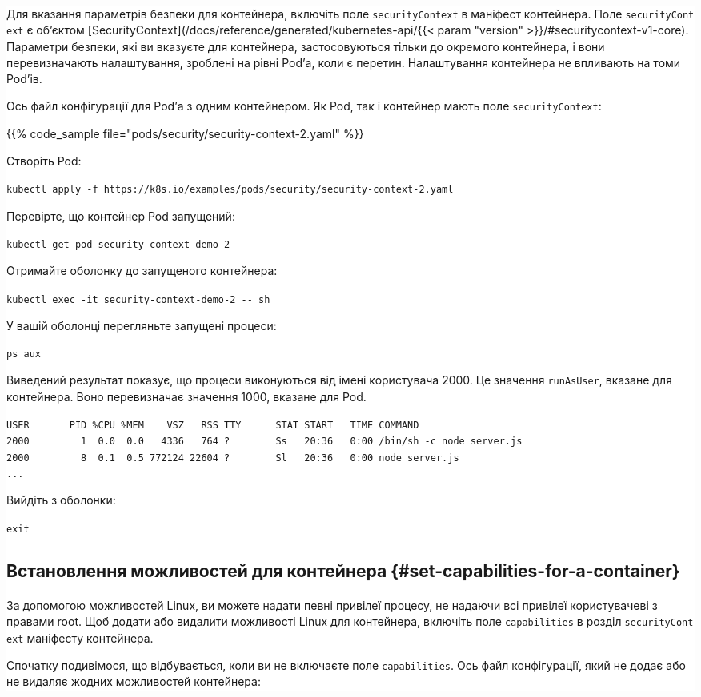 Для вказання параметрів безпеки для контейнера, включіть поле `securityContext` в маніфест контейнера. Поле `securityContext` є обʼєктом [SecurityContext](/docs/reference/generated/kubernetes-api/{{< param "version" >}}/#securitycontext-v1-core). Параметри безпеки, які ви вказуєте для контейнера, застосовуються тільки до окремого контейнера, і вони перевизначають налаштування, зроблені на рівні Podʼа, коли є перетин. Налаштування контейнера не впливають на томи Podʼів.

Ось файл конфігурації для Podʼа з одним контейнером. Як Pod, так і контейнер мають поле `securityContext`:

{{% code_sample file="pods/security/security-context-2.yaml" %}}

Створіть Pod:

```shell
kubectl apply -f https://k8s.io/examples/pods/security/security-context-2.yaml
```

Перевірте, що контейнер Pod запущений:

```shell
kubectl get pod security-context-demo-2
```

Отримайте оболонку до запущеного контейнера:

```shell
kubectl exec -it security-context-demo-2 -- sh
```

У вашій оболонці перегляньте запущені процеси:

```shell
ps aux
```

Виведений результат показує, що процеси виконуються від імені користувача 2000. Це значення
`runAsUser`, вказане для контейнера. Воно перевизначає значення 1000, вказане для Pod.

```none
USER       PID %CPU %MEM    VSZ   RSS TTY      STAT START   TIME COMMAND
2000         1  0.0  0.0   4336   764 ?        Ss   20:36   0:00 /bin/sh -c node server.js
2000         8  0.1  0.5 772124 22604 ?        Sl   20:36   0:00 node server.js
...
```

Вийдіть з оболонки:

```shell
exit
```

## Встановлення можливостей для контейнера {#set-capabilities-for-a-container}

За допомогою [можливостей Linux](https://man7.org/linux/man-pages/man7/capabilities.7.html), ви можете надати певні привілеї процесу, не надаючи всі привілеї користувачеві з правами root. Щоб додати або видалити можливості Linux для контейнера, включіть поле `capabilities` в розділ `securityContext` маніфесту контейнера.

Спочатку подивімося, що відбувається, коли ви не включаєте поле `capabilities`. Ось файл конфігурації, який не додає або не видаляє жодних можливостей контейнера:
